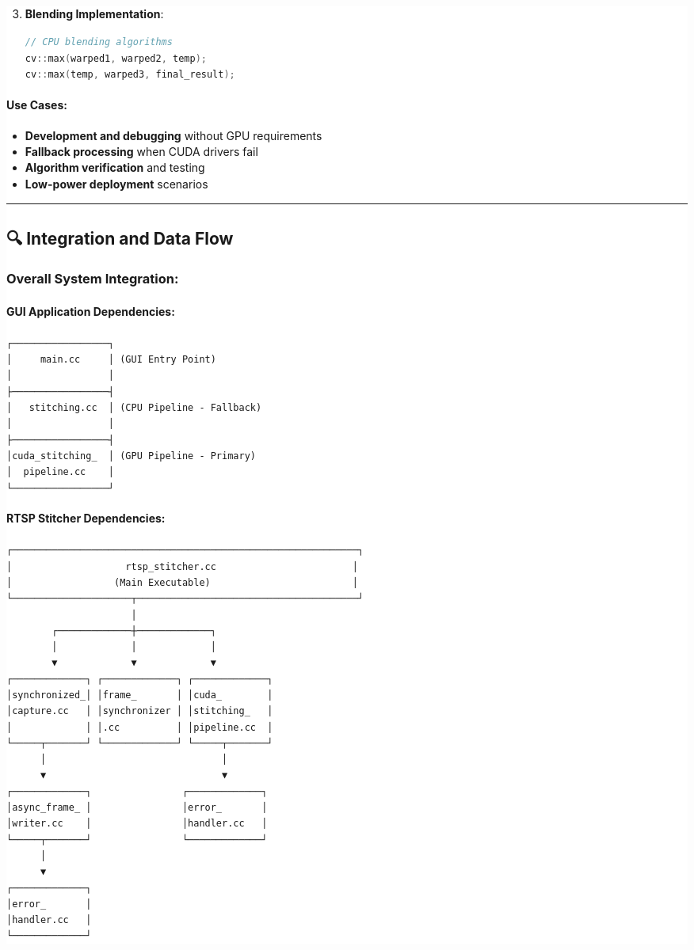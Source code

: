 3. **Blending Implementation**:
   ```cpp
   // CPU blending algorithms
   cv::max(warped1, warped2, temp);
   cv::max(temp, warped3, final_result);
   ```

#### **Use Cases**:
- **Development and debugging** without GPU requirements
- **Fallback processing** when CUDA drivers fail
- **Algorithm verification** and testing
- **Low-power deployment** scenarios

---

## 🔍 **Integration and Data Flow**

### **Overall System Integration**:

#### **GUI Application Dependencies**:
```
┌─────────────────┐
│     main.cc     │ (GUI Entry Point)
│                 │
├─────────────────┤
│   stitching.cc  │ (CPU Pipeline - Fallback)
│                 │
├─────────────────┤
│cuda_stitching_  │ (GPU Pipeline - Primary)
│  pipeline.cc    │
└─────────────────┘
```

#### **RTSP Stitcher Dependencies**:
```
┌─────────────────────────────────────────────────────────────┐
│                    rtsp_stitcher.cc                        │
│                  (Main Executable)                         │
└─────────────────────┬───────────────────────────────────────┘
                      │
        ┌─────────────┼─────────────┐
        │             │             │
        ▼             ▼             ▼
┌─────────────┐ ┌─────────────┐ ┌─────────────┐
│synchronized_│ │frame_       │ │cuda_        │
│capture.cc   │ │synchronizer │ │stitching_   │
│             │ │.cc          │ │pipeline.cc  │
└─────┬───────┘ └─────────────┘ └─────┬───────┘
      │                               │
      ▼                               ▼
┌─────────────┐                ┌─────────────┐
│async_frame_ │                │error_       │
│writer.cc    │                │handler.cc   │
└─────┬───────┘                └─────────────┘
      │                              
      ▼                              
┌─────────────┐                      
│error_       │                      
│handler.cc   │                      
└─────────────┘                      
```
